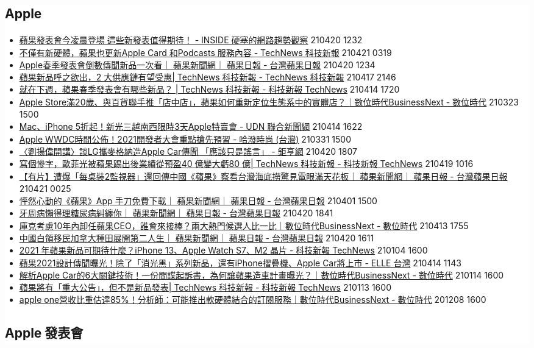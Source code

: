 ## Apple


- [蘋果發表會今凌晨登場 這些新發表值得期待！ - INSIDE 硬塞的網路趨勢觀察](https://www.inside.com.tw/article/23237-Apple-spring-event-just-around-the-cornor "蘋果發表會今凌晨登場 這些新發表值得期待！ - INSIDE 硬塞的網路趨勢觀察") 210420 1232
- [不僅有新硬體，蘋果也更新Apple Card 和Podcasts 服務內容 - TechNews 科技新報](https://technews.tw/2021/04/21/apple-card-podcasts/ "不僅有新硬體，蘋果也更新Apple Card 和Podcasts 服務內容 - TechNews 科技新報") 210421 0319
- [Apple春季發表會倒數傳聞新品一次看｜ 蘋果新聞網｜ 蘋果日報 - 台灣蘋果日報](https://tw.appledaily.com/gadget/20210420/DDOKP3W3XFANPCH2VX4H6O3ZZU/ "Apple春季發表會倒數傳聞新品一次看｜ 蘋果新聞網｜ 蘋果日報 - 台灣蘋果日報") 210420 1234
- [蘋果新品呼之欲出，2 大供應鏈有望受惠| TechNews 科技新報 - TechNews 科技新報](https://technews.tw/2021/04/17/apple-ipad-pro-supply-chain/ "蘋果新品呼之欲出，2 大供應鏈有望受惠| TechNews 科技新報 - TechNews 科技新報") 210417 2146
- [就在下週，蘋果春季發表會有哪些新品？ | TechNews 科技新報 - 科技新報 TechNews](https://ccc.technews.tw/2021/04/14/apple-special-event-2021/ "就在下週，蘋果春季發表會有哪些新品？ | TechNews 科技新報 - 科技新報 TechNews") 210414 1720
- [Apple Store滿20歲、與百貨聯手推「店中店」，蘋果如何重新定位生態系中的實體店？｜數位時代BusinessNext - 數位時代](https://www.bnext.com.tw/article/61892/apple-store-20-years "Apple Store滿20歲、與百貨聯手推「店中店」，蘋果如何重新定位生態系中的實體店？｜數位時代BusinessNext - 數位時代") 210323 1500
- [Mac、iPhone 5折起！新光三越南西限時3天Apple特賣會 - UDN 聯合新聞網](https://udn.com/news/story/7270/5388106 "Mac、iPhone 5折起！新光三越南西限時3天Apple特賣會 - UDN 聯合新聞網") 210414 1622
- [Apple WWDC時間公佈！2021開發者大會重點搶先預習 - 哈潑時尚 (台灣)](https://www.harpersbazaar.com/tw/culture/3c/g35987837/apple-wwdc2021/ "Apple WWDC時間公佈！2021開發者大會重點搶先預習 - 哈潑時尚 (台灣)") 210331 1500
- [〈劉揚偉開講〉談LG攜麥格納造Apple Car傳聞 「應該只是謠言」 - 鉅亨網](https://news.cnyes.com/news/id/4631893 "〈劉揚偉開講〉談LG攜麥格納造Apple Car傳聞 「應該只是謠言」 - 鉅亨網") 210420 1807
- [寫個慘字，歐菲光被蘋果踢出後業績從預盈40 億變大虧80 億| TechNews 科技新報 - 科技新報 TechNews](https://finance.technews.tw/2021/04/19/apple-ofilm/ "寫個慘字，歐菲光被蘋果踢出後業績從預盈40 億變大虧80 億| TechNews 科技新報 - 科技新報 TechNews") 210419 1016
- [【有片】遭爆「每桌裝2監視器」還回傳中國《蘋果》察看台灣海底撈驚見電眼滿天花板｜ 蘋果新聞網｜ 蘋果日報 - 台灣蘋果日報](https://tw.appledaily.com/life/20210420/L3HVW5SGIZGYFDBZI7P7V7NBCU/ "【有片】遭爆「每桌裝2監視器」還回傳中國《蘋果》察看台灣海底撈驚見電眼滿天花板｜ 蘋果新聞網｜ 蘋果日報 - 台灣蘋果日報") 210421 0025
- [怦然心動的《蘋果》App 手刀免費下載｜ 蘋果新聞網｜ 蘋果日報 - 台灣蘋果日報](https://tw.appledaily.com/life/20210401/ZCFSN34BA5EY5KAIWAIQJVJCTE/ "怦然心動的《蘋果》App 手刀免費下載｜ 蘋果新聞網｜ 蘋果日報 - 台灣蘋果日報") 210401 1500
- [牙周病懶得理糖尿病糾纏你｜ 蘋果新聞網｜ 蘋果日報 - 台灣蘋果日報](https://tw.appledaily.com/life/20210420/DLYTRWWHLRGAFGI4IILBCEWAAE/ "牙周病懶得理糖尿病糾纏你｜ 蘋果新聞網｜ 蘋果日報 - 台灣蘋果日報") 210420 1841
- [庫克考慮10年內卸任蘋果CEO，誰會來接棒？兩大熱門候選人比一比｜數位時代BusinessNext - 數位時代](https://www.bnext.com.tw/article/62277/apple-next-ceo "庫克考慮10年內卸任蘋果CEO，誰會來接棒？兩大熱門候選人比一比｜數位時代BusinessNext - 數位時代") 210413 1755
- [中國白領移民加拿大種田展開第二人生｜ 蘋果新聞網｜ 蘋果日報 - 台灣蘋果日報](https://tw.appledaily.com/international/20210420/HXLENWMZENDGZMJCBVULTQEYWM/ "中國白領移民加拿大種田展開第二人生｜ 蘋果新聞網｜ 蘋果日報 - 台灣蘋果日報") 210420 1611
- [2021 年蘋果新品可期待什麼？iPhone 13、Apple Watch S7、M2 晶片 - 科技新報 TechNews](https://technews.tw/2021/01/04/2021-apple-iphone-13-apple-watch-s7-m2/ "2021 年蘋果新品可期待什麼？iPhone 13、Apple Watch S7、M2 晶片 - 科技新報 TechNews") 210104 1600
- [蘋果2021設計傳聞曝光！除了「消光黑」系列新品，還有iPhone摺疊機、Apple Car將上市 - ELLE 台灣](https://www.elle.com/tw/life/tech/g34903599/apple-2021-designs/ "蘋果2021設計傳聞曝光！除了「消光黑」系列新品，還有iPhone摺疊機、Apple Car將上市 - ELLE 台灣") 210414 1143
- [解析Apple Car的6大關鍵技術！一份間諜起訴書，為何讓蘋果造車計畫曝光？｜數位時代BusinessNext - 數位時代](https://www.bnext.com.tw/article/60944/apple-car-project-titan "解析Apple Car的6大關鍵技術！一份間諜起訴書，為何讓蘋果造車計畫曝光？｜數位時代BusinessNext - 數位時代") 210114 1600
- [蘋果將有「重大公告」，但不是新品發表| TechNews 科技新報 - 科技新報 TechNews](https://technews.tw/2021/01/13/apple-announcement-privacy/ "蘋果將有「重大公告」，但不是新品發表| TechNews 科技新報 - 科技新報 TechNews") 210113 1600
- [apple one營收比重估達85%！分析師：可能推出軟硬體結合的訂閱服務｜數位時代BusinessNext - 數位時代](https://www.bnext.com.tw/article/60416/all-in-one-apple-hardware-and-software-subscription-inevitable-says-analyst "apple one營收比重估達85%！分析師：可能推出軟硬體結合的訂閱服務｜數位時代BusinessNext - 數位時代") 201208 1600

## Apple 發表會
